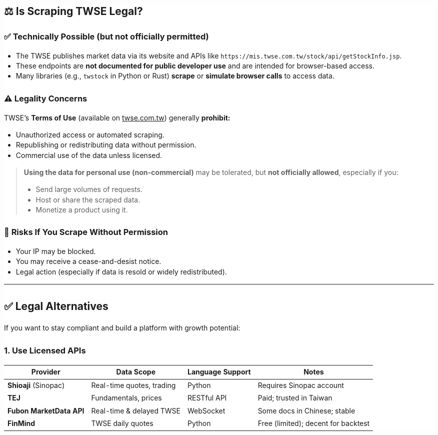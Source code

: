 ## ⚖️ **Is Scraping TWSE Legal?**

### ✅ **Technically Possible (but not officially permitted)**

* The TWSE publishes market data via its website and APIs like `https://mis.twse.com.tw/stock/api/getStockInfo.jsp`.
* These endpoints are **not documented for public developer use** and are intended for browser-based access.
* Many libraries (e.g., `twstock` in Python or Rust) **scrape** or **simulate browser calls** to access data.

### ⚠️ **Legality Concerns**

TWSE’s **Terms of Use** (available on [twse.com.tw](https://www.twse.com.tw/en/)) generally **prohibit:**

* Unauthorized access or automated scraping.
* Republishing or redistributing data without permission.
* Commercial use of the data unless licensed.

> **Using the data for personal use (non-commercial)** may be tolerated, but **not officially allowed**, especially if you:
>
> * Send large volumes of requests.
> * Host or share the scraped data.
> * Monetize a product using it.

### 🔴 **Risks If You Scrape Without Permission**

* Your IP may be blocked.
* You may receive a cease-and-desist notice.
* Legal action (especially if data is resold or widely redistributed).

---

## ✅ **Legal Alternatives**

If you want to stay compliant and build a platform with growth potential:

### 1. **Use Licensed APIs**

| Provider                 | Data Scope                | Language Support | Notes                               |
| ------------------------ | ------------------------- | ---------------- | ----------------------------------- |
| **Shioaji** (Sinopac)    | Real-time quotes, trading | Python           | Requires Sinopac account            |
| **TEJ**                  | Fundamentals, prices      | RESTful API      | Paid; trusted in Taiwan             |
| **Fubon MarketData API** | Real-time & delayed TWSE  | WebSocket        | Some docs in Chinese; stable        |
| **FinMind**              | TWSE daily quotes         | Python           | Free (limited); decent for backtest |
